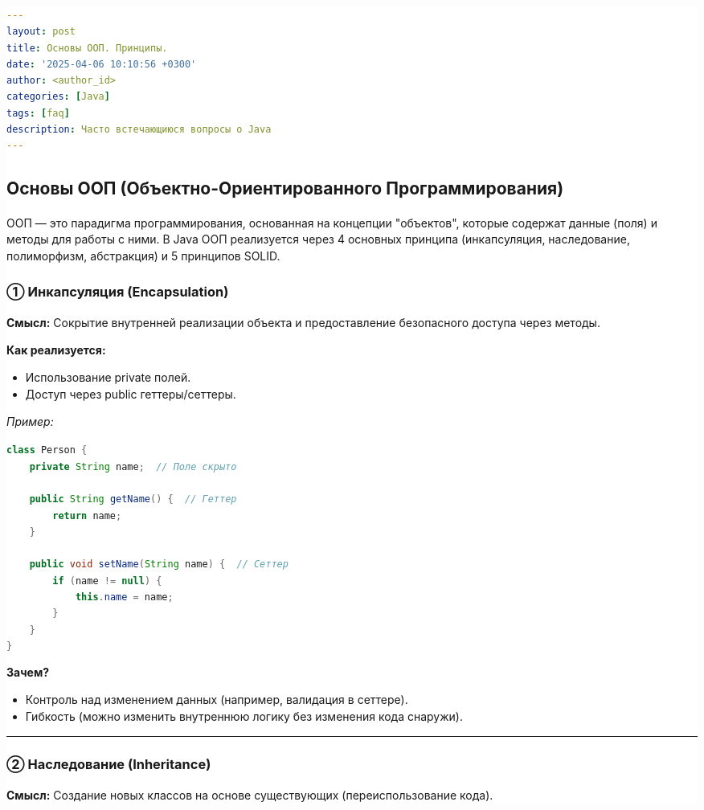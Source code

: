 ```yaml
---
layout: post
title: Основы ООП. Принципы.
date: '2025-04-06 10:10:56 +0300'
author: <author_id>
categories: [Java]
tags: [faq]
description: Часто встечающиюся вопросы о Java
---
```


## Основы ООП (Объектно-Ориентированного Программирования)

ООП — это парадигма программирования, основанная на концепции "объектов", которые содержат данные (поля) и методы для работы с ними.
В Java ООП реализуется через 4 основных принципа (инкапсуляция, наследование, полиморфизм, абстракция) и 5 принципов SOLID.

### ① Инкапсуляция (Encapsulation)

**Смысл:** Сокрытие внутренней реализации объекта и предоставление безопасного доступа через методы.

**Как реализуется:**
- Использование private полей.
- Доступ через public геттеры/сеттеры.

_Пример:_
```java
class Person {
    private String name;  // Поле скрыто

    public String getName() {  // Геттер
        return name;
    }

    public void setName(String name) {  // Сеттер
        if (name != null) {
            this.name = name;
        }
    }
}
```
**Зачем?**
- Контроль над изменением данных (например, валидация в сеттере).
- Гибкость (можно изменить внутреннюю логику без изменения кода снаружи).

<hr>

### ② Наследование (Inheritance)

**Смысл:** Создание новых классов на основе существующих (переиспользование кода).
